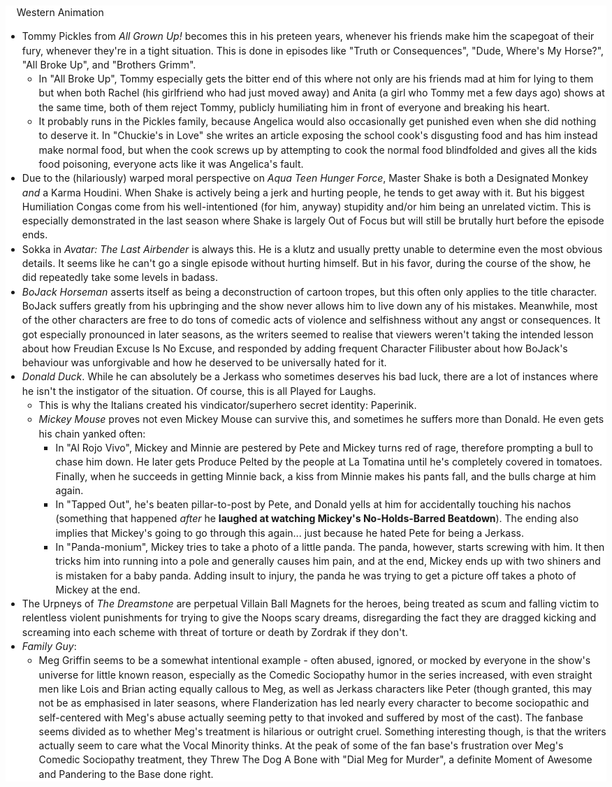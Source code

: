     Western Animation 

-   Tommy Pickles from _All Grown Up!_ becomes this in his preteen years, whenever his friends make him the scapegoat of their fury, whenever they're in a tight situation. This is done in episodes like "Truth or Consequences", "Dude, Where's My Horse?", "All Broke Up", and "Brothers Grimm".
    -   In "All Broke Up", Tommy especially gets the bitter end of this where not only are his friends mad at him for lying to them but when both Rachel (his girlfriend who had just moved away) and Anita (a girl who Tommy met a few days ago) shows at the same time, both of them reject Tommy, publicly humiliating him in front of everyone and breaking his heart.
    -   It probably runs in the Pickles family, because Angelica would also occasionally get punished even when she did nothing to deserve it. In "Chuckie's in Love" she writes an article exposing the school cook's disgusting food and has him instead make normal food, but when the cook screws up by attempting to cook the normal food blindfolded and gives all the kids food poisoning, everyone acts like it was Angelica's fault.
-   Due to the (hilariously) warped moral perspective on _Aqua Teen Hunger Force_, Master Shake is both a Designated Monkey _and_ a Karma Houdini. When Shake is actively being a jerk and hurting people, he tends to get away with it. But his biggest Humiliation Congas come from his well-intentioned (for him, anyway) stupidity and/or him being an unrelated victim. This is especially demonstrated in the last season where Shake is largely Out of Focus but will still be brutally hurt before the episode ends.
-   Sokka in _Avatar: The Last Airbender_ is always this. He is a klutz and usually pretty unable to determine even the most obvious details. It seems like he can't go a single episode without hurting himself. But in his favor, during the course of the show, he did repeatedly take some levels in badass.
-   _BoJack Horseman_ asserts itself as being a deconstruction of cartoon tropes, but this often only applies to the title character. BoJack suffers greatly from his upbringing and the show never allows him to live down any of his mistakes. Meanwhile, most of the other characters are free to do tons of comedic acts of violence and selfishness without any angst or consequences. It got especially pronounced in later seasons, as the writers seemed to realise that viewers weren't taking the intended lesson about how Freudian Excuse Is No Excuse, and responded by adding frequent Character Filibuster about how BoJack's behaviour was unforgivable and how he deserved to be universally hated for it.
-   _Donald Duck_. While he can absolutely be a Jerkass who sometimes deserves his bad luck, there are a lot of instances where he isn't the instigator of the situation. Of course, this is all Played for Laughs.
    -   This is why the Italians created his vindicator/superhero secret identity: Paperinik.
    -   _Mickey Mouse_ proves not even Mickey Mouse can survive this, and sometimes he suffers more than Donald. He even gets his chain yanked often:
        -   In "Al Rojo Vivo", Mickey and Minnie are pestered by Pete and Mickey turns red of rage, therefore prompting a bull to chase him down. He later gets Produce Pelted by the people at La Tomatina until he's completely covered in tomatoes. Finally, when he succeeds in getting Minnie back, a kiss from Minnie makes his pants fall, and the bulls charge at him again.
        -   In "Tapped Out", he's beaten pillar-to-post by Pete, and Donald yells at him for accidentally touching his nachos (something that happened _after_ he **laughed at watching Mickey's No-Holds-Barred Beatdown**). The ending also implies that Mickey's going to go through this again... just because he hated Pete for being a Jerkass.
        -   In "Panda-monium", Mickey tries to take a photo of a little panda. The panda, however, starts screwing with him. It then tricks him into running into a pole and generally causes him pain, and at the end, Mickey ends up with two shiners and is mistaken for a baby panda. Adding insult to injury, the panda he was trying to get a picture off takes a photo of Mickey at the end.
-   The Urpneys of _The Dreamstone_ are perpetual Villain Ball Magnets for the heroes, being treated as scum and falling victim to relentless violent punishments for trying to give the Noops scary dreams, disregarding the fact they are dragged kicking and screaming into each scheme with threat of torture or death by Zordrak if they don't.
-   _Family Guy_:
    -   Meg Griffin seems to be a somewhat intentional example - often abused, ignored, or mocked by everyone in the show's universe for little known reason, especially as the Comedic Sociopathy humor in the series increased, with even straight men like Lois and Brian acting equally callous to Meg, as well as Jerkass characters like Peter (though granted, this may not be as emphasised in later seasons, where Flanderization has led nearly every character to become sociopathic and self-centered with Meg's abuse actually seeming petty to that invoked and suffered by most of the cast). The fanbase seems divided as to whether Meg's treatment is hilarious or outright cruel. Something interesting though, is that the writers actually seem to care what the Vocal Minority thinks. At the peak of some of the fan base's frustration over Meg's Comedic Sociopathy treatment, they Threw The Dog A Bone with "Dial Meg for Murder", a definite Moment of Awesome and Pandering to the Base done right.